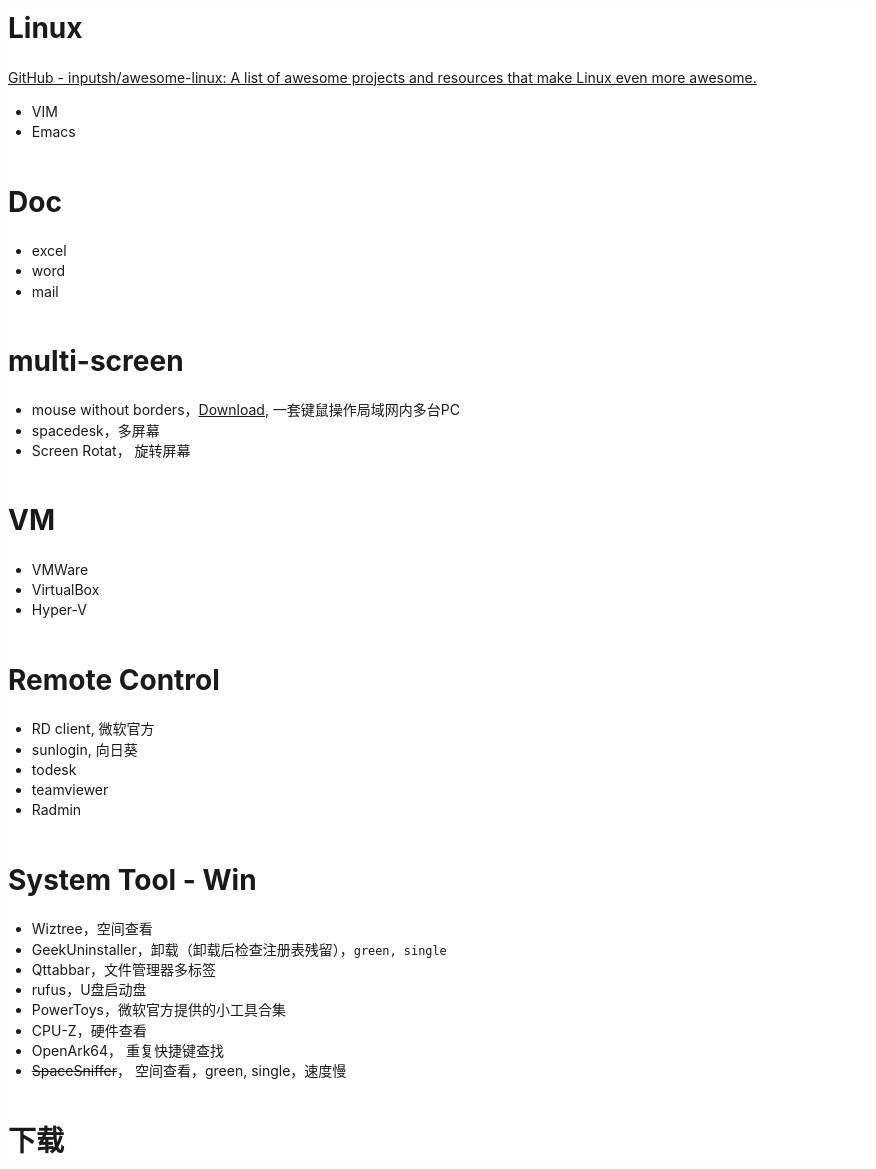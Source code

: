 # Linux

[GitHub - inputsh/awesome-linux: A list of awesome projects and resources that make Linux even more awesome.](https://github.com/inputsh/awesome-linux#readme)

- VIM
- Emacs

# Doc

- excel	
- word	
- mail	

# multi-screen

- mouse without borders，[Download](https://www.microsoft.com/en-us/download/details.aspx?id=35460), 一套键鼠操作局域网内多台PC
- spacedesk，多屏幕
- Screen Rotat， 旋转屏幕

# VM

- VMWare
- VirtualBox
- Hyper-V

# Remote Control

- RD client, 微软官方
- sunlogin, 向日葵
- todesk
- teamviewer
- Radmin

# System Tool - Win

- Wiztree，空间查看
- GeekUninstaller，卸载（卸载后检查注册表残留），`green, single`
- Qttabbar，文件管理器多标签
- rufus，U盘启动盘
- PowerToys，微软官方提供的小工具合集
- CPU-Z，硬件查看
- OpenArk64， 重复快捷键查找
- ~~SpaceSniffer~~， 空间查看，green, single，速度慢

# 下载
